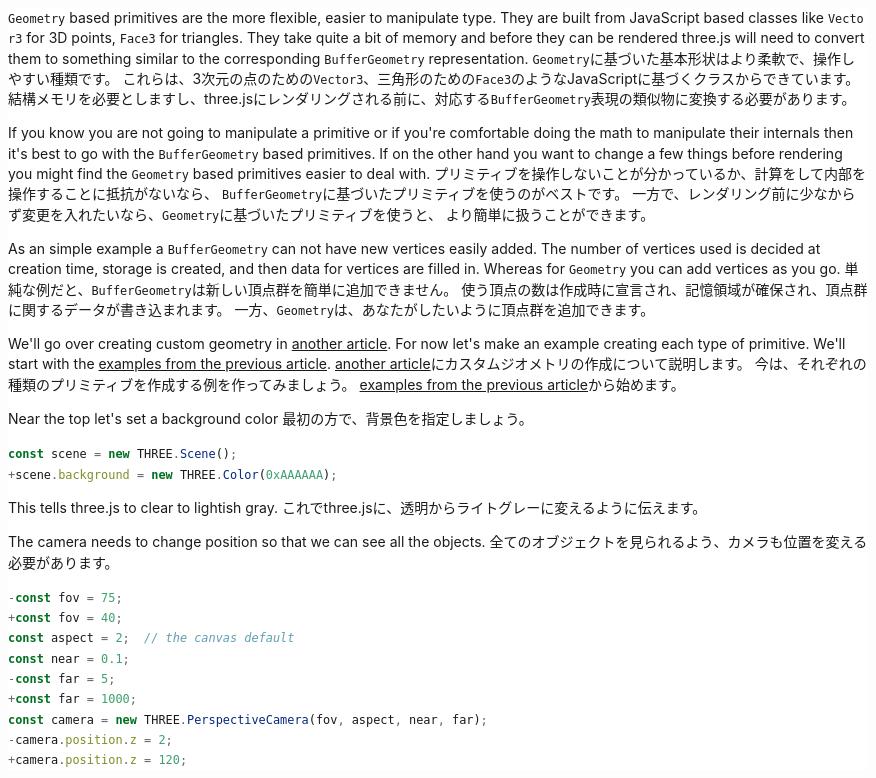 `Geometry` based primitives are the more flexible, easier to manipulate
type. They are built from JavaScript based classes like `Vector3` for
3D points, `Face3` for triangles.
They take quite a bit of memory and before they can be rendered three.js will need to
convert them to something similar to the corresponding `BufferGeometry` representation.
`Geometry`に基づいた基本形状はより柔軟で、操作しやすい種類です。
これらは、3次元の点のための`Vector3`、三角形のための`Face3`のようなJavaScriptに基づくクラスからできています。結構メモリを必要としますし、three.jsにレンダリングされる前に、対応する`BufferGeometry`表現の類似物に変換する必要があります。

If you know you are not going to manipulate a primitive or
if you're comfortable doing the math to manipulate their
internals then it's best to go with the `BufferGeometry`
based primitives. If on the other hand you want to change
a few things before rendering you might find the `Geometry`
based primitives easier to deal with.
プリミティブを操作しないことが分かっているか、計算をして内部を操作することに抵抗がないなら、
`BufferGeometry`に基づいたプリミティブを使うのがベストです。
一方で、レンダリング前に少なからず変更を入れたいなら、`Geometry`に基づいたプリミティブを使うと、
より簡単に扱うことができます。

As an simple example a `BufferGeometry`
can not have new vertices easily added. The number of vertices used is
decided at creation time, storage is created, and then data for vertices
are filled in. Whereas for `Geometry` you can add vertices as you go.
単純な例だと、`BufferGeometry`は新しい頂点群を簡単に追加できません。
使う頂点の数は作成時に宣言され、記憶領域が確保され、頂点群に関するデータが書き込まれます。
一方、`Geometry`は、あなたがしたいように頂点群を追加できます。

We'll go over creating custom geometry in [another article](threejs-custom-geometry.html). For now
let's make an example creating each type of primitive. We'll start
with the [examples from the previous article](threejs-responsive.html).
[another article](threejs-custom-geometry.html)にカスタムジオメトリの作成について説明します。
今は、それぞれの種類のプリミティブを作成する例を作ってみましょう。
[examples from the previous article](threejs-responsive.html)から始めます。

Near the top let's set a background color
最初の方で、背景色を指定しましょう。

```js
const scene = new THREE.Scene();
+scene.background = new THREE.Color(0xAAAAAA);
```

This tells three.js to clear to lightish gray.
これでthree.jsに、透明からライトグレーに変えるように伝えます。

The camera needs to change position so that we can see all the
objects.
全てのオブジェクトを見られるよう、カメラも位置を変える必要があります。

```js
-const fov = 75;
+const fov = 40;
const aspect = 2;  // the canvas default
const near = 0.1;
-const far = 5;
+const far = 1000;
const camera = new THREE.PerspectiveCamera(fov, aspect, near, far);
-camera.position.z = 2;
+camera.position.z = 120;
```
